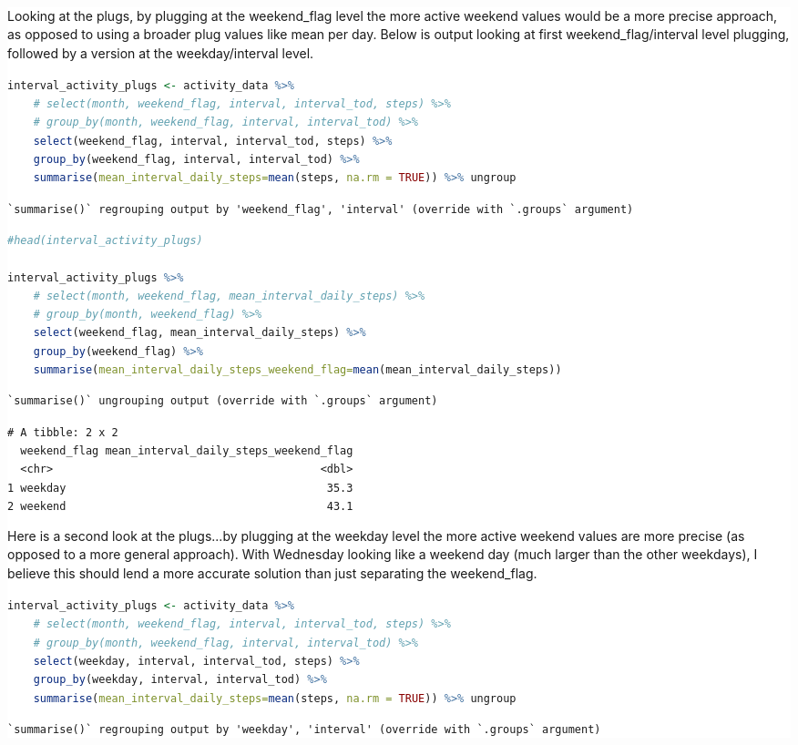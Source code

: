 Looking at the plugs, by plugging at the weekend_flag level the more active weekend values would be a more precise approach, as opposed to using a broader plug values like mean per day.  Below is output looking at first weekend_flag/interval level plugging, followed by a version at the weekday/interval level.


```r
interval_activity_plugs <- activity_data %>% 
	# select(month, weekend_flag, interval, interval_tod, steps) %>%
	# group_by(month, weekend_flag, interval, interval_tod) %>% 
	select(weekend_flag, interval, interval_tod, steps) %>%
	group_by(weekend_flag, interval, interval_tod) %>% 
	summarise(mean_interval_daily_steps=mean(steps, na.rm = TRUE)) %>% ungroup
```

```
`summarise()` regrouping output by 'weekend_flag', 'interval' (override with `.groups` argument)
```

```r
#head(interval_activity_plugs)

interval_activity_plugs %>%
	# select(month, weekend_flag, mean_interval_daily_steps) %>%
	# group_by(month, weekend_flag) %>%
	select(weekend_flag, mean_interval_daily_steps) %>%
	group_by(weekend_flag) %>%
	summarise(mean_interval_daily_steps_weekend_flag=mean(mean_interval_daily_steps))
```

```
`summarise()` ungrouping output (override with `.groups` argument)
```

```
# A tibble: 2 x 2
  weekend_flag mean_interval_daily_steps_weekend_flag
  <chr>                                         <dbl>
1 weekday                                        35.3
2 weekend                                        43.1
```

Here is a second look at the plugs...by plugging at the weekday level the more active weekend values are more precise (as opposed to a more general approach).  With Wednesday looking like a weekend day (much larger than the other weekdays), I believe this should lend a more accurate solution than just separating the weekend_flag.


```r
interval_activity_plugs <- activity_data %>% 
	# select(month, weekend_flag, interval, interval_tod, steps) %>%
	# group_by(month, weekend_flag, interval, interval_tod) %>% 
	select(weekday, interval, interval_tod, steps) %>%
	group_by(weekday, interval, interval_tod) %>% 
	summarise(mean_interval_daily_steps=mean(steps, na.rm = TRUE)) %>% ungroup
```

```
`summarise()` regrouping output by 'weekday', 'interval' (override with `.groups` argument)
```
